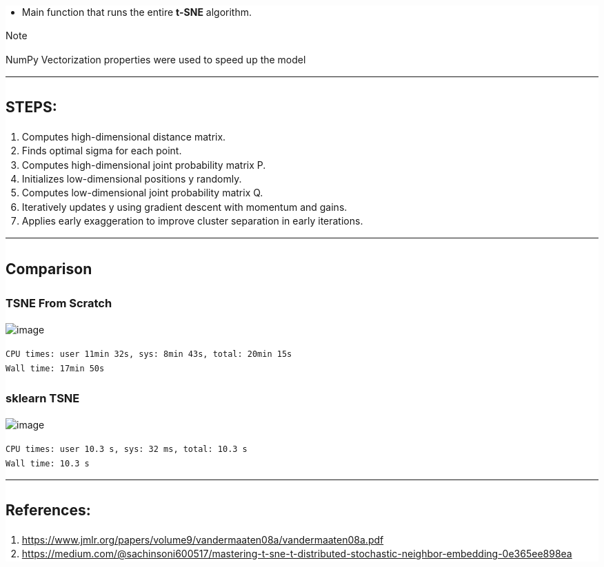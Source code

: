 - Main function that runs the entire **t-SNE** algorithm.


>[!NOTE]
>NumPy Vectorization properties were used to speed up the model

---


## STEPS:

1. Computes high-dimensional distance matrix.
2. Finds optimal sigma for each point.
3. Computes high-dimensional joint probability matrix P.
4. Initializes low-dimensional positions y randomly.
5. Computes low-dimensional joint probability matrix Q.
6. Iteratively updates y using gradient descent with momentum and gains.
7. Applies early exaggeration to improve cluster separation in early iterations.

---
## Comparison

### **TSNE From Scratch**

<img width="563" height="413" alt="image" src="https://github.com/user-attachments/assets/68cd68a8-40a2-440a-866f-06671806a3eb" />

```
CPU times: user 11min 32s, sys: 8min 43s, total: 20min 15s
Wall time: 17min 50s
```


### **sklearn TSNE**

<img width="568" height="413" alt="image" src="https://github.com/user-attachments/assets/60457a37-a5b4-458e-8fe2-9d551e9803e6" />

```
CPU times: user 10.3 s, sys: 32 ms, total: 10.3 s
Wall time: 10.3 s
```

---
## References:

1. https://www.jmlr.org/papers/volume9/vandermaaten08a/vandermaaten08a.pdf
2. https://medium.com/@sachinsoni600517/mastering-t-sne-t-distributed-stochastic-neighbor-embedding-0e365ee898ea


